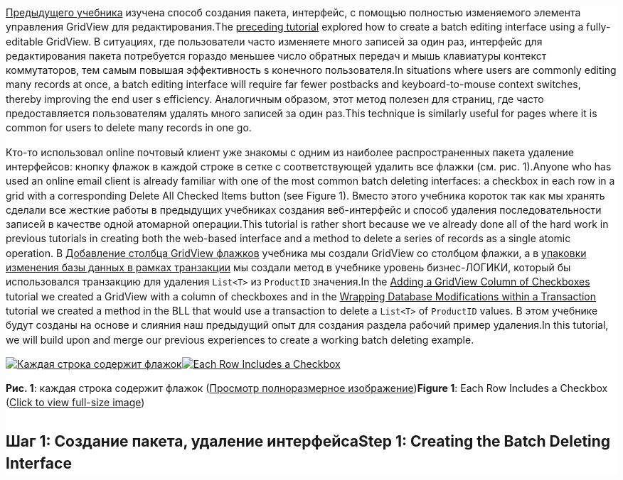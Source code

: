 <span data-ttu-id="06028-111">[Предыдущего учебника](batch-updating-cs.md) изучена способ создания пакета, интерфейс, с помощью полностью изменяемого элемента управления GridView для редактирования.</span><span class="sxs-lookup"><span data-stu-id="06028-111">The [preceding tutorial](batch-updating-cs.md) explored how to create a batch editing interface using a fully-editable GridView.</span></span> <span data-ttu-id="06028-112">В ситуациях, где пользователи часто изменяете много записей за один раз, интерфейс для редактирования пакета потребуется гораздо меньшее число обратных передач и мышь клавиатуры контекст коммутаторов, тем самым повышая эффективность s конечного пользователя.</span><span class="sxs-lookup"><span data-stu-id="06028-112">In situations where users are commonly editing many records at once, a batch editing interface will require far fewer postbacks and keyboard-to-mouse context switches, thereby improving the end user s efficiency.</span></span> <span data-ttu-id="06028-113">Аналогичным образом, этот метод полезен для страниц, где часто предоставляется пользователям удалять много записей за один раз.</span><span class="sxs-lookup"><span data-stu-id="06028-113">This technique is similarly useful for pages where it is common for users to delete many records in one go.</span></span>

<span data-ttu-id="06028-114">Кто-то использовал online почтовый клиент уже знакомы с одним из наиболее распространенных пакета удаление интерфейсов: кнопку флажок в каждой строке в сетке с соответствующей удалить все флажки (см. рис. 1).</span><span class="sxs-lookup"><span data-stu-id="06028-114">Anyone who has used an online email client is already familiar with one of the most common batch deleting interfaces: a checkbox in each row in a grid with a corresponding Delete All Checked Items button (see Figure 1).</span></span> <span data-ttu-id="06028-115">Вместо этого учебника короток так как мы хранять сделали все жесткие работы в предыдущих учебниках создания веб-интерфейс и способ удаления последовательности записей в качестве одной атомарной операции.</span><span class="sxs-lookup"><span data-stu-id="06028-115">This tutorial is rather short because we ve already done all of the hard work in previous tutorials in creating both the web-based interface and a method to delete a series of records as a single atomic operation.</span></span> <span data-ttu-id="06028-116">В [Добавление столбца GridView флажков](../enhancing-the-gridview/adding-a-gridview-column-of-checkboxes-cs.md) учебника мы создали GridView со столбцом флажки, а в [упаковки изменения базы данных в рамках транзакции](wrapping-database-modifications-within-a-transaction-cs.md) мы создали метод в учебнике уровень бизнес-ЛОГИКИ, который бы использовался транзакцию для удаления `List<T>` из `ProductID` значения.</span><span class="sxs-lookup"><span data-stu-id="06028-116">In the [Adding a GridView Column of Checkboxes](../enhancing-the-gridview/adding-a-gridview-column-of-checkboxes-cs.md) tutorial we created a GridView with a column of checkboxes and in the [Wrapping Database Modifications within a Transaction](wrapping-database-modifications-within-a-transaction-cs.md) tutorial we created a method in the BLL that would use a transaction to delete a `List<T>` of `ProductID` values.</span></span> <span data-ttu-id="06028-117">В этом учебнике будут созданы на основе и слияния наш предыдущий опыт для создания раздела рабочий пример удаления.</span><span class="sxs-lookup"><span data-stu-id="06028-117">In this tutorial, we will build upon and merge our previous experiences to create a working batch deleting example.</span></span>


<span data-ttu-id="06028-118">[![Каждая строка содержит флажок](batch-deleting-cs/_static/image1.gif)](batch-deleting-cs/_static/image1.png)</span><span class="sxs-lookup"><span data-stu-id="06028-118">[![Each Row Includes a Checkbox](batch-deleting-cs/_static/image1.gif)](batch-deleting-cs/_static/image1.png)</span></span>

<span data-ttu-id="06028-119">**Рис. 1**: каждая строка содержит флажок ([Просмотр полноразмерное изображение](batch-deleting-cs/_static/image2.png))</span><span class="sxs-lookup"><span data-stu-id="06028-119">**Figure 1**: Each Row Includes a Checkbox ([Click to view full-size image](batch-deleting-cs/_static/image2.png))</span></span>


## <a name="step-1-creating-the-batch-deleting-interface"></a><span data-ttu-id="06028-120">Шаг 1: Создание пакета, удаление интерфейса</span><span class="sxs-lookup"><span data-stu-id="06028-120">Step 1: Creating the Batch Deleting Interface</span></span>
